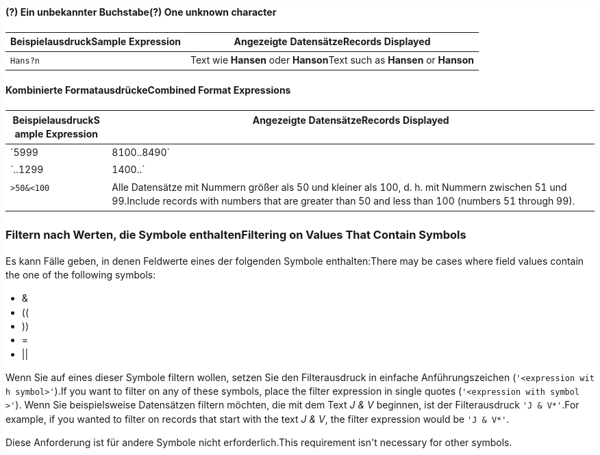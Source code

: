 #### <a name="-one-unknown-character"></a><span data-ttu-id="f46a9-281">(?) Ein unbekannter Buchstabe</span><span class="sxs-lookup"><span data-stu-id="f46a9-281">(?) One unknown character</span></span>  

|<span data-ttu-id="f46a9-282">Beispielausdruck</span><span class="sxs-lookup"><span data-stu-id="f46a9-282">Sample Expression</span></span>|<span data-ttu-id="f46a9-283">Angezeigte Datensätze</span><span class="sxs-lookup"><span data-stu-id="f46a9-283">Records Displayed</span></span>|  
|-----------------------|-----------------------|  
|`Hans?n`|<span data-ttu-id="f46a9-284">Text wie **Hansen** oder **Hanson**</span><span class="sxs-lookup"><span data-stu-id="f46a9-284">Text such as **Hansen** or **Hanson**</span></span>|  

#### <a name="combined-format-expressions"></a><span data-ttu-id="f46a9-285">Kombinierte Formatausdrücke</span><span class="sxs-lookup"><span data-stu-id="f46a9-285">Combined Format Expressions</span></span>  

|<span data-ttu-id="f46a9-286">Beispielausdruck</span><span class="sxs-lookup"><span data-stu-id="f46a9-286">Sample Expression</span></span>|<span data-ttu-id="f46a9-287">Angezeigte Datensätze</span><span class="sxs-lookup"><span data-stu-id="f46a9-287">Records Displayed</span></span>|  
|-----------------------|-----------------------|  
|`5999|8100..8490`|<span data-ttu-id="f46a9-288">Alle Datensätze mit der Nummer 5999 oder zwischen 8100 bis 8490.</span><span class="sxs-lookup"><span data-stu-id="f46a9-288">Include any records with the number 5999 or a number from the interval 8100 through 8490.</span></span>|  
|`..1299|1400..`|<span data-ttu-id="f46a9-289">Alle Datensätze mit Nummern kleiner als bzw. gleich 1299 oder mit Nummern größer als bzw. gleich 1400, d. h. alle Datensatznummern außer 1300 bis 1399.</span><span class="sxs-lookup"><span data-stu-id="f46a9-289">Include records with a number less than or equal to 1299 or a number equal to 1400 or greater (all numbers except 1300 through 1399).</span></span>|  
|`>50&<100`|<span data-ttu-id="f46a9-290">Alle Datensätze mit Nummern größer als 50 und kleiner als 100, d. h. mit Nummern zwischen 51 und 99.</span><span class="sxs-lookup"><span data-stu-id="f46a9-290">Include records with numbers that are greater than 50 and less than 100 (numbers 51 through 99).</span></span>|  

### <a name="filtering-on-values-that-contain-symbols"></a><a name="symbols"></a><span data-ttu-id="f46a9-291">Filtern nach Werten, die Symbole enthalten</span><span class="sxs-lookup"><span data-stu-id="f46a9-291">Filtering on Values That Contain Symbols</span></span>

<span data-ttu-id="f46a9-292">Es kann Fälle geben, in denen Feldwerte eines der folgenden Symbole enthalten:</span><span class="sxs-lookup"><span data-stu-id="f46a9-292">There may be cases where field values contain the one of the following symbols:</span></span>

- &
- <span data-ttu-id="f46a9-293">(</span><span class="sxs-lookup"><span data-stu-id="f46a9-293">(</span></span>
- <span data-ttu-id="f46a9-294">)</span><span class="sxs-lookup"><span data-stu-id="f46a9-294">)</span></span>
- =
- <span data-ttu-id="f46a9-295">&#124;</span><span class="sxs-lookup"><span data-stu-id="f46a9-295">&#124;</span></span>

<span data-ttu-id="f46a9-296">Wenn Sie auf eines dieser Symbole filtern wollen, setzen Sie den Filterausdruck in einfache Anführungszeichen (`'<expression with symbol>'`).</span><span class="sxs-lookup"><span data-stu-id="f46a9-296">If you want to filter on any of these symbols, place the filter expression in single quotes (`'<expression with symbol>'`).</span></span> <span data-ttu-id="f46a9-297">Wenn Sie beispielsweise Datensätzen filtern möchten, die mit dem Text *J & V* beginnen, ist der Filterausdruck `'J & V*'`.</span><span class="sxs-lookup"><span data-stu-id="f46a9-297">For example, if you wanted to filter on records that start with the text *J & V*, the filter expression would be `'J & V*'`.</span></span>

<span data-ttu-id="f46a9-298">Diese Anforderung ist für andere Symbole nicht erforderlich.</span><span class="sxs-lookup"><span data-stu-id="f46a9-298">This requirement isn't necessary for other symbols.</span></span>
